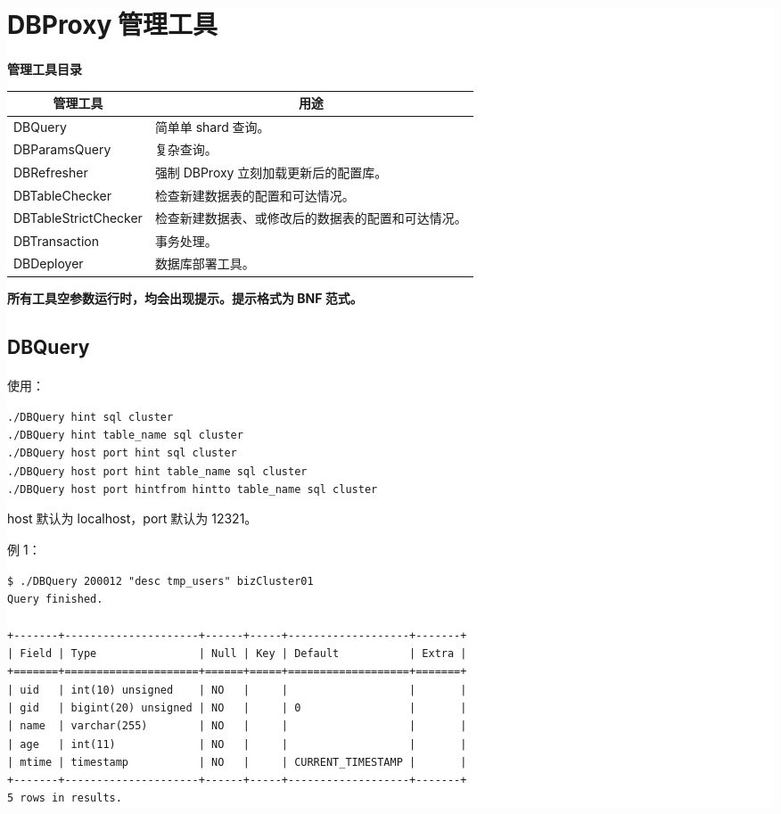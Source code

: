 # DBProxy 管理工具

**管理工具目录**

| 管理工具 | 用途 |
|-----|------|
| DBQuery | 简单单 shard 查询。 |
| DBParamsQuery | 复杂查询。 |
| DBRefresher | 强制 DBProxy 立刻加载更新后的配置库。 |
| DBTableChecker | 检查新建数据表的配置和可达情况。 |
| DBTableStrictChecker | 检查新建数据表、或修改后的数据表的配置和可达情况。 |
| DBTransaction | 事务处理。 |
| DBDeployer | 数据库部署工具。 |


**所有工具空参数运行时，均会出现提示。提示格式为 BNF 范式。**

## DBQuery

使用：

	./DBQuery hint sql cluster
	./DBQuery hint table_name sql cluster
	./DBQuery host port hint sql cluster
	./DBQuery host port hint table_name sql cluster
	./DBQuery host port hintfrom hintto table_name sql cluster

host 默认为 localhost，port 默认为 12321。


例 1：

	$ ./DBQuery 200012 "desc tmp_users" bizCluster01
	Query finished.
	 
	+-------+---------------------+------+-----+-------------------+-------+
	| Field | Type                | Null | Key | Default           | Extra |
	+=======+=====================+======+=====+===================+=======+
	| uid   | int(10) unsigned    | NO   |     |                   |       |
	| gid   | bigint(20) unsigned | NO   |     | 0                 |       |
	| name  | varchar(255)        | NO   |     |                   |       |
	| age   | int(11)             | NO   |     |                   |       |
	| mtime | timestamp           | NO   |     | CURRENT_TIMESTAMP |       |
	+-------+---------------------+------+-----+-------------------+-------+
	5 rows in results.
	 